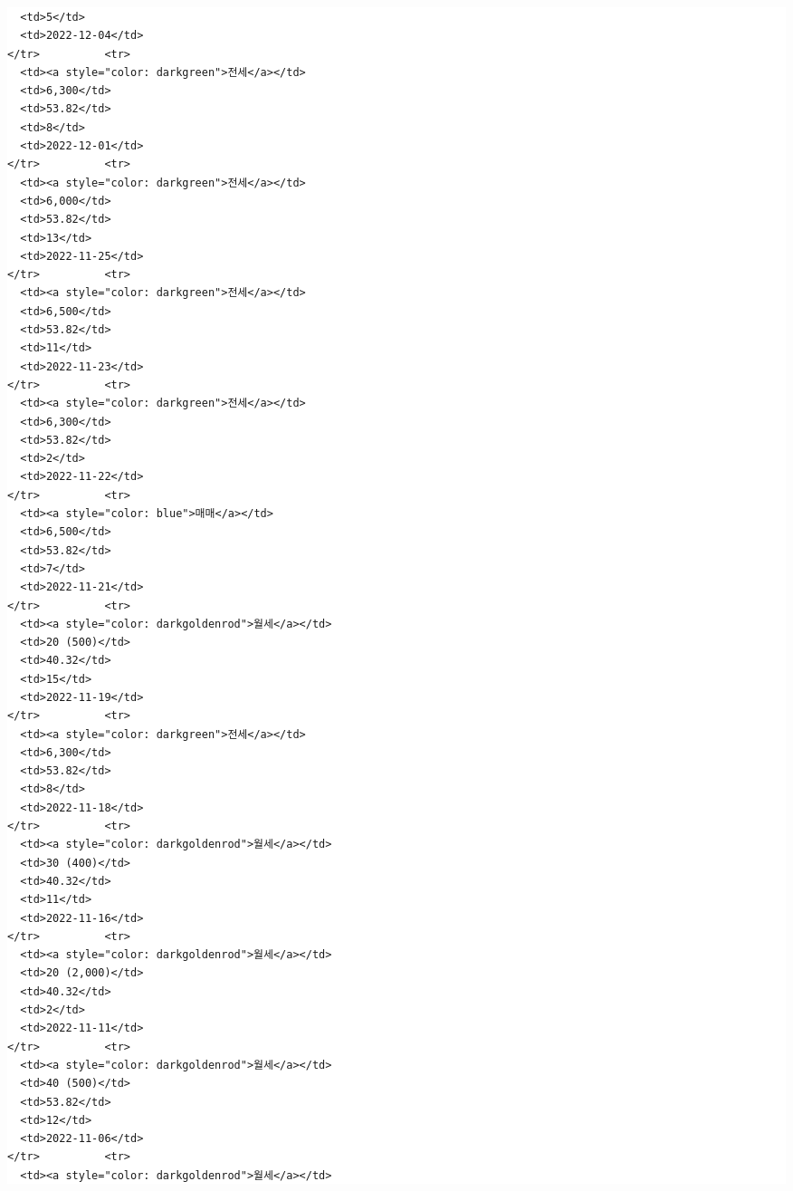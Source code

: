       <td>5</td>
      <td>2022-12-04</td>
    </tr>          <tr>
      <td><a style="color: darkgreen">전세</a></td>
      <td>6,300</td>
      <td>53.82</td>
      <td>8</td>
      <td>2022-12-01</td>
    </tr>          <tr>
      <td><a style="color: darkgreen">전세</a></td>
      <td>6,000</td>
      <td>53.82</td>
      <td>13</td>
      <td>2022-11-25</td>
    </tr>          <tr>
      <td><a style="color: darkgreen">전세</a></td>
      <td>6,500</td>
      <td>53.82</td>
      <td>11</td>
      <td>2022-11-23</td>
    </tr>          <tr>
      <td><a style="color: darkgreen">전세</a></td>
      <td>6,300</td>
      <td>53.82</td>
      <td>2</td>
      <td>2022-11-22</td>
    </tr>          <tr>
      <td><a style="color: blue">매매</a></td>
      <td>6,500</td>
      <td>53.82</td>
      <td>7</td>
      <td>2022-11-21</td>
    </tr>          <tr>
      <td><a style="color: darkgoldenrod">월세</a></td>
      <td>20 (500)</td>
      <td>40.32</td>
      <td>15</td>
      <td>2022-11-19</td>
    </tr>          <tr>
      <td><a style="color: darkgreen">전세</a></td>
      <td>6,300</td>
      <td>53.82</td>
      <td>8</td>
      <td>2022-11-18</td>
    </tr>          <tr>
      <td><a style="color: darkgoldenrod">월세</a></td>
      <td>30 (400)</td>
      <td>40.32</td>
      <td>11</td>
      <td>2022-11-16</td>
    </tr>          <tr>
      <td><a style="color: darkgoldenrod">월세</a></td>
      <td>20 (2,000)</td>
      <td>40.32</td>
      <td>2</td>
      <td>2022-11-11</td>
    </tr>          <tr>
      <td><a style="color: darkgoldenrod">월세</a></td>
      <td>40 (500)</td>
      <td>53.82</td>
      <td>12</td>
      <td>2022-11-06</td>
    </tr>          <tr>
      <td><a style="color: darkgoldenrod">월세</a></td>